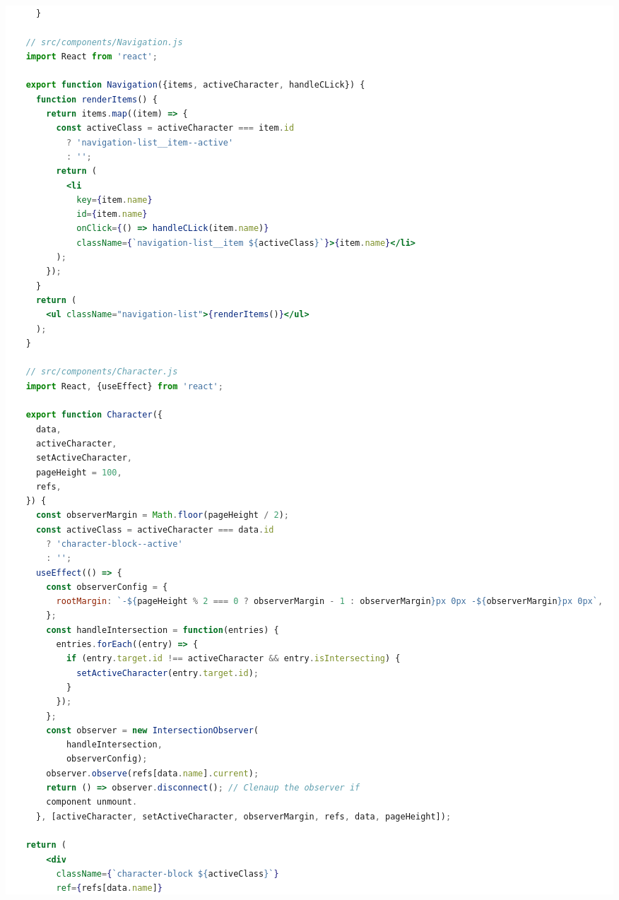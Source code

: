 ```jsx
      }

    // src/components/Navigation.js
    import React from 'react';

    export function Navigation({items, activeCharacter, handleCLick}) {
      function renderItems() {
        return items.map((item) => {
          const activeClass = activeCharacter === item.id
            ? 'navigation-list__item--active'
            : '';
          return (
            <li
              key={item.name}
              id={item.name}
              onClick={() => handleCLick(item.name)}
              className={`navigation-list__item ${activeClass}`}>{item.name}</li>
          );
        });
      }
      return (
        <ul className="navigation-list">{renderItems()}</ul>
      );
    }

    // src/components/Character.js
    import React, {useEffect} from 'react';

    export function Character({
      data,
      activeCharacter,
      setActiveCharacter,
      pageHeight = 100,
      refs,
    }) {
      const observerMargin = Math.floor(pageHeight / 2);
      const activeClass = activeCharacter === data.id
        ? 'character-block--active'
        : '';
      useEffect(() => {
        const observerConfig = {
          rootMargin: `-${pageHeight % 2 === 0 ? observerMargin - 1 : observerMargin}px 0px -${observerMargin}px 0px`,
        };
        const handleIntersection = function(entries) {
          entries.forEach((entry) => {
            if (entry.target.id !== activeCharacter && entry.isIntersecting) {
              setActiveCharacter(entry.target.id);
            }
          });
        };
        const observer = new IntersectionObserver(
            handleIntersection,
            observerConfig);
        observer.observe(refs[data.name].current);
        return () => observer.disconnect(); // Clenaup the observer if
        component unmount.
      }, [activeCharacter, setActiveCharacter, observerMargin, refs, data, pageHeight]);

    return (
        <div
          className={`character-block ${activeClass}`}
          ref={refs[data.name]}
```